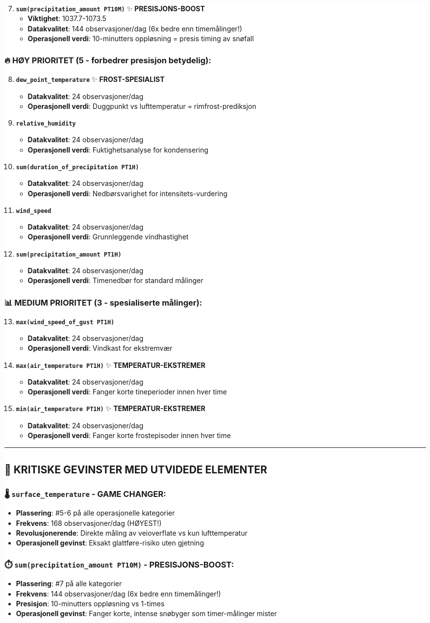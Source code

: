 7. **`sum(precipitation_amount PT10M)`** ✨ **PRESISJONS-BOOST**
   - **Viktighet**: 1037.7-1073.5
   - **Datakvalitet**: 144 observasjoner/dag (6x bedre enn timemålinger!)
   - **Operasjonell verdi**: 10-minutters oppløsning = presis timing av snøfall

### 🔥 **HØY PRIORITET** (5 - forbedrer presisjon betydelig):

8. **`dew_point_temperature`** ✨ **FROST-SPESIALIST**
   - **Datakvalitet**: 24 observasjoner/dag
   - **Operasjonell verdi**: Duggpunkt vs lufttemperatur = rimfrost-prediksjon

9. **`relative_humidity`**
   - **Datakvalitet**: 24 observasjoner/dag
   - **Operasjonell verdi**: Fuktighetsanalyse for kondensering

10. **`sum(duration_of_precipitation PT1H)`**
    - **Datakvalitet**: 24 observasjoner/dag
    - **Operasjonell verdi**: Nedbørsvarighet for intensitets-vurdering

11. **`wind_speed`**
    - **Datakvalitet**: 24 observasjoner/dag
    - **Operasjonell verdi**: Grunnleggende vindhastighet

12. **`sum(precipitation_amount PT1H)`**
    - **Datakvalitet**: 24 observasjoner/dag
    - **Operasjonell verdi**: Timenedbør for standard målinger

### 📊 **MEDIUM PRIORITET** (3 - spesialiserte målinger):

13. **`max(wind_speed_of_gust PT1H)`**
    - **Datakvalitet**: 24 observasjoner/dag
    - **Operasjonell verdi**: Vindkast for ekstremvær

14. **`max(air_temperature PT1H)`** ✨ **TEMPERATUR-EKSTREMER**
    - **Datakvalitet**: 24 observasjoner/dag
    - **Operasjonell verdi**: Fanger korte tineperioder innen hver time

15. **`min(air_temperature PT1H)`** ✨ **TEMPERATUR-EKSTREMER**
    - **Datakvalitet**: 24 observasjoner/dag
    - **Operasjonell verdi**: Fanger korte frostepisoder innen hver time

---

## 🚀 **KRITISKE GEVINSTER MED UTVIDEDE ELEMENTER**

### 🌡️ **`surface_temperature` - GAME CHANGER**:
- **Plassering**: #5-6 på alle operasjonelle kategorier
- **Frekvens**: 168 observasjoner/dag (HØYEST!)
- **Revolusjonerende**: Direkte måling av veioverflate vs kun lufttemperatur
- **Operasjonell gevinst**: Eksakt glattføre-risiko uten gjetning

### ⏱️ **`sum(precipitation_amount PT10M)` - PRESISJONS-BOOST**:
- **Plassering**: #7 på alle kategorier
- **Frekvens**: 144 observasjoner/dag (6x bedre enn timemålinger!)
- **Presisjon**: 10-minutters oppløsning vs 1-times
- **Operasjonell gevinst**: Fanger korte, intense snøbyger som timer-målinger mister
